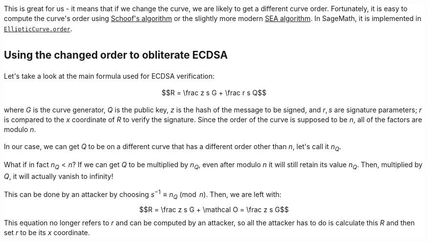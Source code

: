 This is great for us - it means that if we change the curve, we are likely to get a different curve order. Fortunately, it is easy to compute the curve's order using [Schoof's algorithm](https://en.wikipedia.org/wiki/Schoof%27s_algorithm) or the slightly more modern [SEA algorithm](https://en.wikipedia.org/wiki/Schoof%E2%80%93Elkies%E2%80%93Atkin_algorithm). In SageMath, it is implemented in [`EllipticCurve.order`](https://doc.sagemath.org/html/en/reference/arithmetic_curves/sage/schemes/elliptic_curves/ell_point.html#sage.schemes.elliptic_curves.ell_point.EllipticCurvePoint_field.order).

## Using the changed order to obliterate ECDSA

Let's take a look at the main formula used for ECDSA verification:

$$R = \frac z s G + \frac r s Q$$

where $G$ is the curve generator, $Q$ is the public key, $z$ is the hash of the message to be signed, and $r, s$ are signature parameters; $r$ is compared to the $x$ coordinate of $R$ to verify the signature. Since the order of the curve is supposed to be $n$, all of the factors are modulo $n$.

In our case, we can get $Q$ to be on a different curve that has a different order other than $n$, let's call it $n_Q$.

What if in fact $n_Q < n$? If we can get $Q$ to be multiplied by $n_Q$, even after modulo $n$ it will still retain its value $n_Q$. Then, multiplied by $Q$, it will actually vanish to infinity!

This can be done by an attacker by choosing $s^{-1} \equiv n_Q \pmod n$. Then, we are left with:
$$R = \frac z s G + \mathcal O = \frac z s G$$
This equation no longer refers to $r$ and can be computed by an attacker, so all the attacker has to do is calculate this $R$ and then set $r$ to be its $x$ coordinate.
